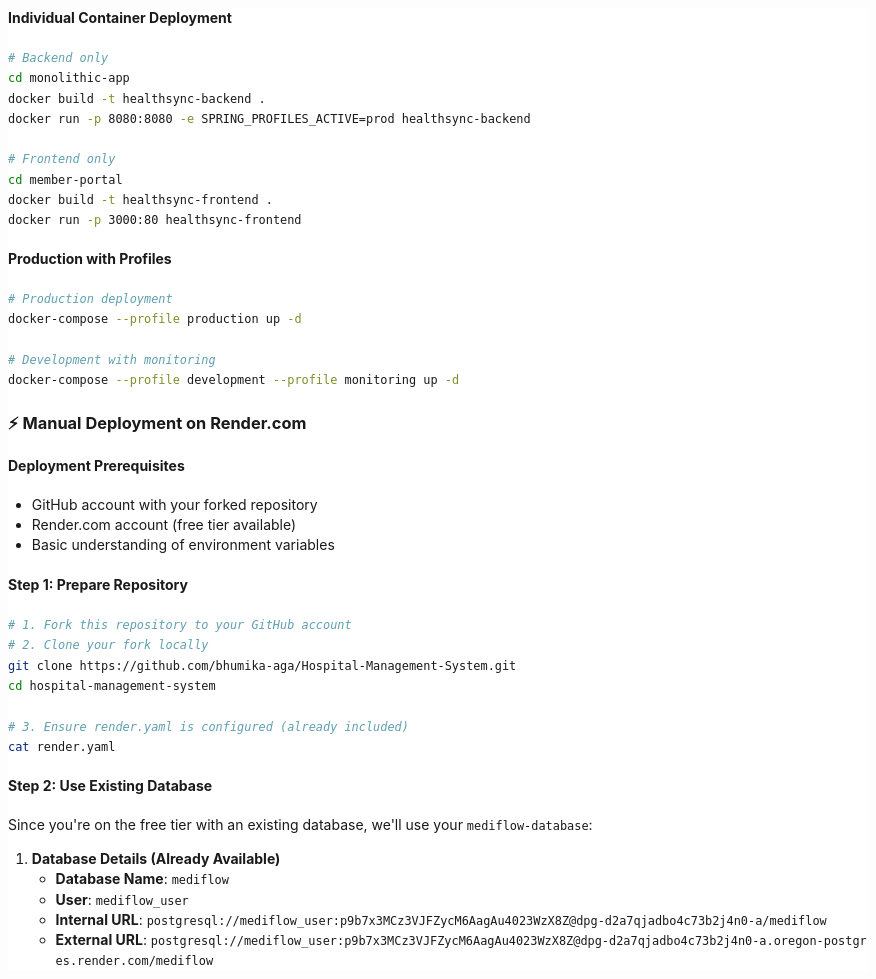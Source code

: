 #### **Individual Container Deployment**

```bash
# Backend only
cd monolithic-app
docker build -t healthsync-backend .
docker run -p 8080:8080 -e SPRING_PROFILES_ACTIVE=prod healthsync-backend

# Frontend only
cd member-portal
docker build -t healthsync-frontend .
docker run -p 3000:80 healthsync-frontend
```

#### **Production with Profiles**

```bash
# Production deployment
docker-compose --profile production up -d

# Development with monitoring
docker-compose --profile development --profile monitoring up -d
```

### **⚡ Manual Deployment on Render.com**

#### **Deployment Prerequisites**

- GitHub account with your forked repository
- Render.com account (free tier available)
- Basic understanding of environment variables

#### **Step 1: Prepare Repository**

```bash
# 1. Fork this repository to your GitHub account
# 2. Clone your fork locally
git clone https://github.com/bhumika-aga/Hospital-Management-System.git
cd hospital-management-system

# 3. Ensure render.yaml is configured (already included)
cat render.yaml
```

#### **Step 2: Use Existing Database**

Since you're on the free tier with an existing database, we'll use your `mediflow-database`:

1. **Database Details (Already Available)**
   - **Database Name**: `mediflow`
   - **User**: `mediflow_user`
   - **Internal URL**: `postgresql://mediflow_user:p9b7x3MCz3VJFZycM6AagAu4023WzX8Z@dpg-d2a7qjadbo4c73b2j4n0-a/mediflow`
   - **External URL**: `postgresql://mediflow_user:p9b7x3MCz3VJFZycM6AagAu4023WzX8Z@dpg-d2a7qjadbo4c73b2j4n0-a.oregon-postgres.render.com/mediflow`

